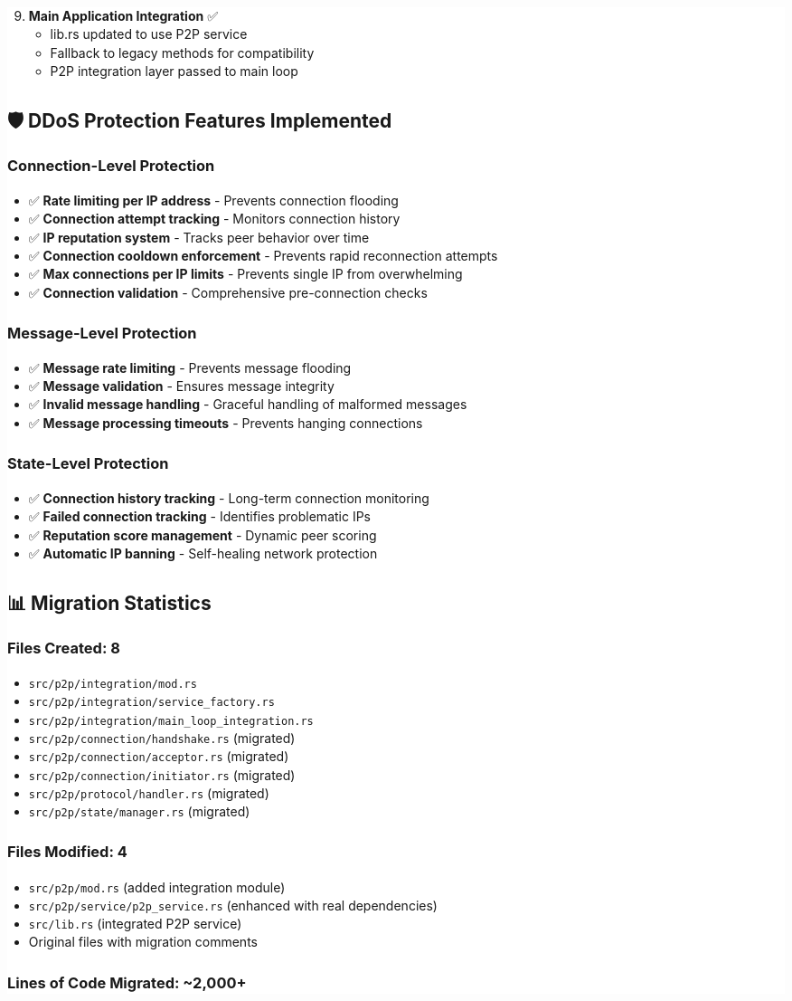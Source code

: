 9. **Main Application Integration** ✅
   - lib.rs updated to use P2P service
   - Fallback to legacy methods for compatibility
   - P2P integration layer passed to main loop

## 🛡️ **DDoS Protection Features Implemented**

### **Connection-Level Protection**

- ✅ **Rate limiting per IP address** - Prevents connection flooding
- ✅ **Connection attempt tracking** - Monitors connection history
- ✅ **IP reputation system** - Tracks peer behavior over time
- ✅ **Connection cooldown enforcement** - Prevents rapid reconnection attempts
- ✅ **Max connections per IP limits** - Prevents single IP from overwhelming
- ✅ **Connection validation** - Comprehensive pre-connection checks

### **Message-Level Protection**

- ✅ **Message rate limiting** - Prevents message flooding
- ✅ **Message validation** - Ensures message integrity
- ✅ **Invalid message handling** - Graceful handling of malformed messages
- ✅ **Message processing timeouts** - Prevents hanging connections

### **State-Level Protection**

- ✅ **Connection history tracking** - Long-term connection monitoring
- ✅ **Failed connection tracking** - Identifies problematic IPs
- ✅ **Reputation score management** - Dynamic peer scoring
- ✅ **Automatic IP banning** - Self-healing network protection

## 📊 **Migration Statistics**

### **Files Created**: 8

- `src/p2p/integration/mod.rs`
- `src/p2p/integration/service_factory.rs`
- `src/p2p/integration/main_loop_integration.rs`
- `src/p2p/connection/handshake.rs` (migrated)
- `src/p2p/connection/acceptor.rs` (migrated)
- `src/p2p/connection/initiator.rs` (migrated)
- `src/p2p/protocol/handler.rs` (migrated)
- `src/p2p/state/manager.rs` (migrated)

### **Files Modified**: 4

- `src/p2p/mod.rs` (added integration module)
- `src/p2p/service/p2p_service.rs` (enhanced with real dependencies)
- `src/lib.rs` (integrated P2P service)
- Original files with migration comments

### **Lines of Code Migrated**: ~2,000+
